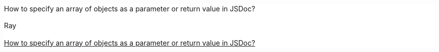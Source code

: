 How to specify an array of objects as a parameter or return value in JSDoc?

Ray

[How to specify an array of objects as a parameter or return value in JSDoc?](https://stackoverflow.com/questions/14611995/how-to-specify-an-array-of-objects-as-a-parameter-or-return-value-in-jsdoc)

